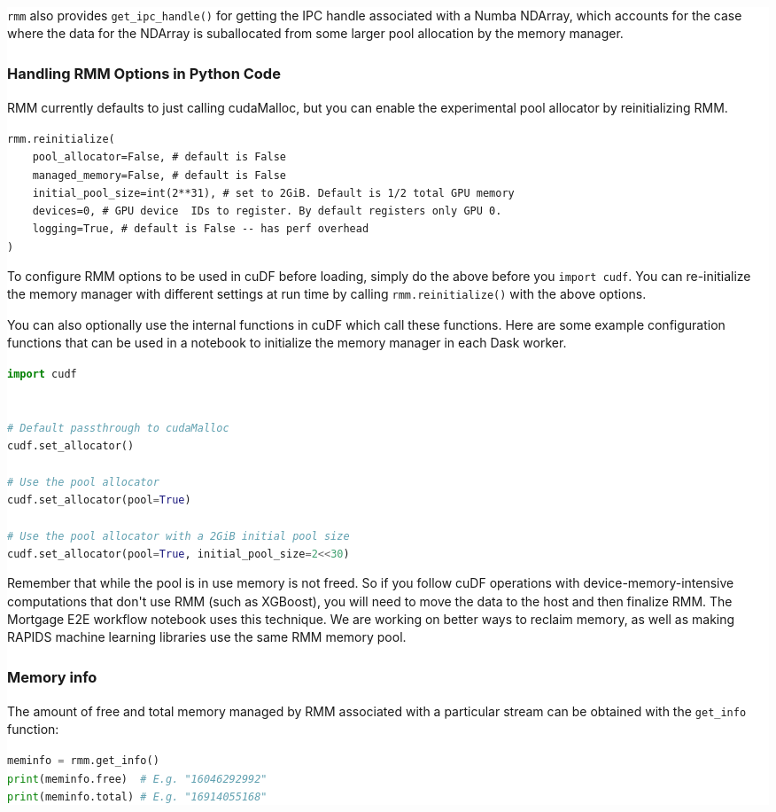 `rmm` also provides `get_ipc_handle()` for getting the IPC handle associated
with a Numba NDArray, which accounts for the case where the data for the NDArray
is suballocated from some larger pool allocation by the memory manager.

### Handling RMM Options in Python Code

RMM currently defaults to just calling cudaMalloc, but you can enable the
experimental pool allocator by reinitializing RMM.

```
rmm.reinitialize(
    pool_allocator=False, # default is False
    managed_memory=False, # default is False
    initial_pool_size=int(2**31), # set to 2GiB. Default is 1/2 total GPU memory
    devices=0, # GPU device  IDs to register. By default registers only GPU 0.
    logging=True, # default is False -- has perf overhead
)
```

To configure RMM options to be used in cuDF before loading, simply do the above
before you `import cudf`. You can re-initialize the memory manager with
different settings at run time by calling `rmm.reinitialize()` with the above
options.

You can also optionally use the internal functions in cuDF which call these
functions. Here are some example configuration functions that can be used in
a notebook to initialize the memory manager in each Dask worker.

```python
import cudf


# Default passthrough to cudaMalloc
cudf.set_allocator()

# Use the pool allocator
cudf.set_allocator(pool=True)

# Use the pool allocator with a 2GiB initial pool size
cudf.set_allocator(pool=True, initial_pool_size=2<<30)
```

Remember that while the pool is in use memory is not freed. So if you follow
cuDF operations with device-memory-intensive computations that don't use RMM
(such as XGBoost), you will need to move the data to the host and then
finalize RMM. The Mortgage E2E workflow notebook uses this technique. We are
working on better ways to reclaim memory, as well as making RAPIDS machine
learning libraries use the same RMM memory pool.

### Memory info

The amount of free and total memory managed by RMM associated with a particular
stream can be obtained with the `get_info` function:

```python
meminfo = rmm.get_info()
print(meminfo.free)  # E.g. "16046292992"
print(meminfo.total) # E.g. "16914055168"
```
